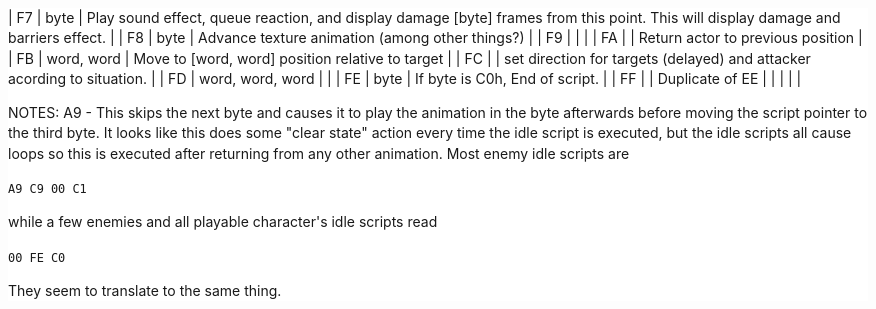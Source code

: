 |  F7  |                   byte                   |                                                                    Play sound effect, queue reaction, and display damage \[byte\] frames from this point. This will display damage and barriers effect.                                                                     |
|  F8  |                   byte                   |                                                                                                               Advance texture animation (among other things?)                                                                                                               |
|  F9  |                                          |                                                                                                                                                                                                                                                                             |
|  FA  |                                          |                                                                                                                      Return actor to previous position                                                                                                                      |
|  FB  |                word, word                |                                                                                                             Move to \[word, word\] position relative to target                                                                                                              |
|  FC  |                                          |                                                                                                   set direction for targets (delayed) and attacker acording to situation.                                                                                                   |
|  FD  |             word, word, word             |                                                                                                                                                                                                                                                                             |
|  FE  |                   byte                   |                                                                                                                       If byte is C0h, End of script.                                                                                                                        |
|  FF  |                                          |                                                                                                                               Duplicate of EE                                                                                                                               |
|      |                                          |                                                                                                                                                                                                                                                                             |

NOTES: A9 - This skips the next byte and causes it to play the animation in the byte afterwards before moving the script pointer to the third byte. It looks like this does some "clear state" action every time the idle script is executed, but the idle scripts all cause loops so this is executed after returning from any other animation. Most enemy idle scripts are

`A9 C9 00 C1`

while a few enemies and all playable character's idle scripts read

`00 FE C0`

They seem to translate to the same thing.

